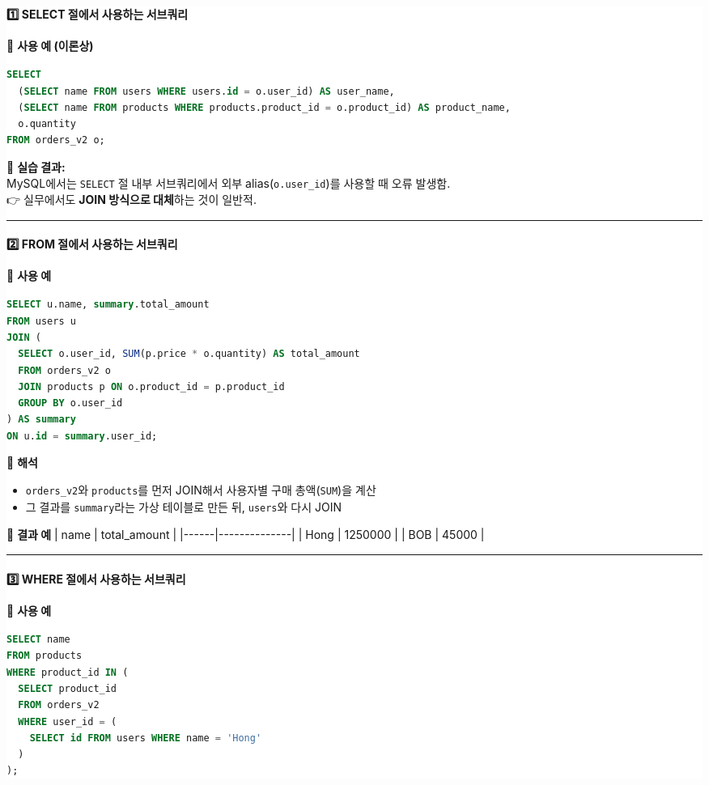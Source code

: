 #### 1️⃣ SELECT 절에서 사용하는 서브쿼리

🔸 **사용 예 (이론상)**

```sql
SELECT 
  (SELECT name FROM users WHERE users.id = o.user_id) AS user_name,
  (SELECT name FROM products WHERE products.product_id = o.product_id) AS product_name,
  o.quantity
FROM orders_v2 o;

```

🔸 **실습 결과:**  
MySQL에서는 `SELECT` 절 내부 서브쿼리에서 외부 alias(`o.user_id`)를 사용할 때 오류 발생함.  
👉 실무에서도 **JOIN 방식으로 대체**하는 것이 일반적.

---

#### 2️⃣ FROM 절에서 사용하는 서브쿼리

🔸 **사용 예**

```sql
SELECT u.name, summary.total_amount
FROM users u
JOIN (
  SELECT o.user_id, SUM(p.price * o.quantity) AS total_amount
  FROM orders_v2 o
  JOIN products p ON o.product_id = p.product_id
  GROUP BY o.user_id
) AS summary
ON u.id = summary.user_id;

```

🔸 **해석**  
- `orders_v2`와 `products`를 먼저 JOIN해서 사용자별 구매 총액(`SUM`)을 계산
- 그 결과를 `summary`라는 가상 테이블로 만든 뒤, `users`와 다시 JOIN

🔸 **결과 예**
| name | total_amount |
|------|--------------|
| Hong | 1250000      |
| BOB  | 45000        |

---

#### 3️⃣ WHERE 절에서 사용하는 서브쿼리

🔸 **사용 예**

```sql
SELECT name
FROM products
WHERE product_id IN (
  SELECT product_id
  FROM orders_v2
  WHERE user_id = (
    SELECT id FROM users WHERE name = 'Hong'
  )
);

```
